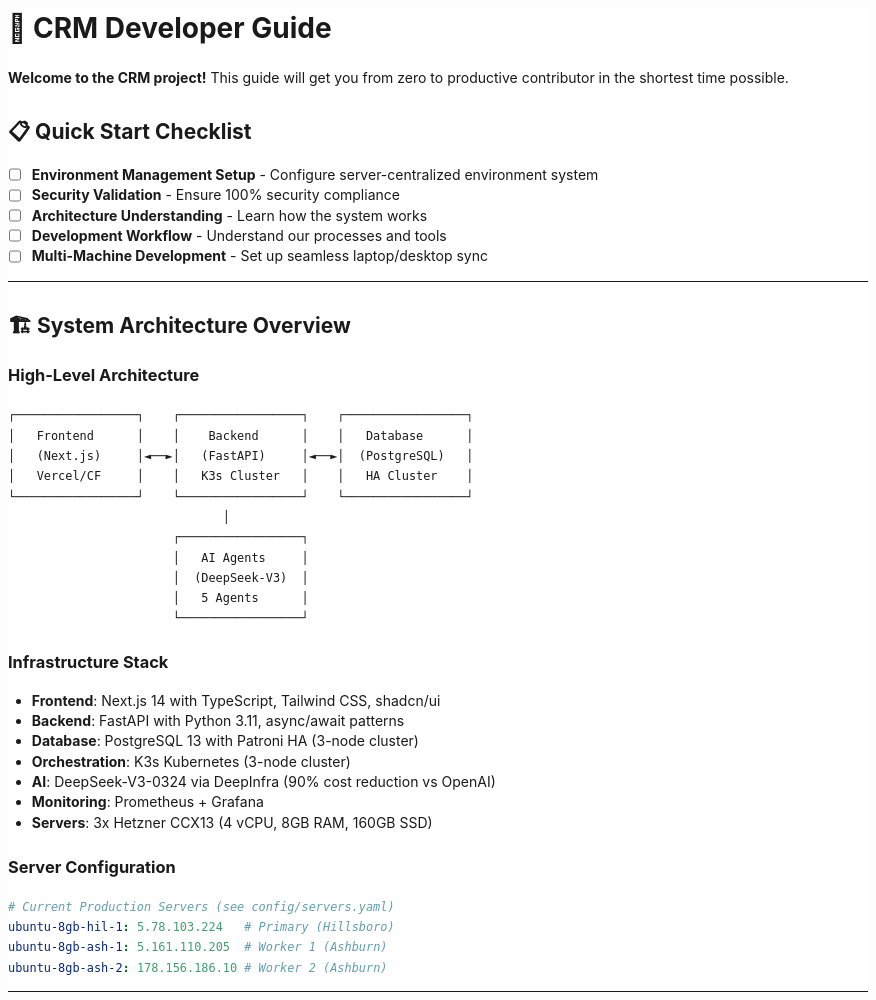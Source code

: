 # 🚀 CRM Developer Guide

**Welcome to the CRM project!** This guide will get you from zero to productive contributor in the shortest time possible.

## 📋 **Quick Start Checklist**

- [ ] **Environment Management Setup** - Configure server-centralized environment system
- [ ] **Security Validation** - Ensure 100% security compliance
- [ ] **Architecture Understanding** - Learn how the system works
- [ ] **Development Workflow** - Understand our processes and tools
- [ ] **Multi-Machine Development** - Set up seamless laptop/desktop sync

---

## 🏗️ **System Architecture Overview**

### **High-Level Architecture**
```
┌─────────────────┐    ┌─────────────────┐    ┌─────────────────┐
│   Frontend      │    │    Backend      │    │   Database      │
│   (Next.js)     │◄──►│   (FastAPI)     │◄──►│  (PostgreSQL)   │
│   Vercel/CF     │    │   K3s Cluster   │    │   HA Cluster    │
└─────────────────┘    └─────────────────┘    └─────────────────┘
                              │
                       ┌─────────────────┐
                       │   AI Agents     │
                       │  (DeepSeek-V3)  │
                       │   5 Agents      │
                       └─────────────────┘
```

### **Infrastructure Stack**
- **Frontend**: Next.js 14 with TypeScript, Tailwind CSS, shadcn/ui
- **Backend**: FastAPI with Python 3.11, async/await patterns
- **Database**: PostgreSQL 13 with Patroni HA (3-node cluster)
- **Orchestration**: K3s Kubernetes (3-node cluster)
- **AI**: DeepSeek-V3-0324 via DeepInfra (90% cost reduction vs OpenAI)
- **Monitoring**: Prometheus + Grafana
- **Servers**: 3x Hetzner CCX13 (4 vCPU, 8GB RAM, 160GB SSD)

### **Server Configuration**
```yaml
# Current Production Servers (see config/servers.yaml)
ubuntu-8gb-hil-1: 5.78.103.224   # Primary (Hillsboro)
ubuntu-8gb-ash-1: 5.161.110.205  # Worker 1 (Ashburn)  
ubuntu-8gb-ash-2: 178.156.186.10 # Worker 2 (Ashburn)
```

---
